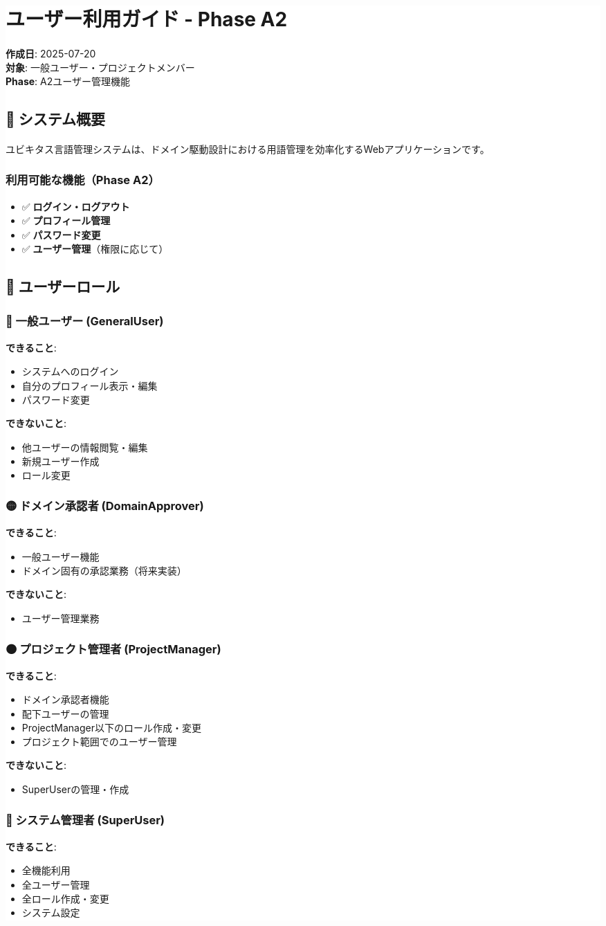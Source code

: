 # ユーザー利用ガイド - Phase A2

**作成日**: 2025-07-20  
**対象**: 一般ユーザー・プロジェクトメンバー  
**Phase**: A2ユーザー管理機能  

## 🎯 システム概要

ユビキタス言語管理システムは、ドメイン駆動設計における用語管理を効率化するWebアプリケーションです。

### 利用可能な機能（Phase A2）
- ✅ **ログイン・ログアウト**
- ✅ **プロフィール管理**
- ✅ **パスワード変更**
- ✅ **ユーザー管理**（権限に応じて）

## 👤 ユーザーロール

### 🔵 一般ユーザー (GeneralUser)
**できること**:
- システムへのログイン
- 自分のプロフィール表示・編集
- パスワード変更

**できないこと**:
- 他ユーザーの情報閲覧・編集
- 新規ユーザー作成
- ロール変更

### 🟡 ドメイン承認者 (DomainApprover)
**できること**:
- 一般ユーザー機能
- ドメイン固有の承認業務（将来実装）

**できないこと**:
- ユーザー管理業務

### 🟠 プロジェクト管理者 (ProjectManager)
**できること**:
- ドメイン承認者機能
- 配下ユーザーの管理
- ProjectManager以下のロール作成・変更
- プロジェクト範囲でのユーザー管理

**できないこと**:
- SuperUserの管理・作成

### 🔴 システム管理者 (SuperUser)
**できること**:
- 全機能利用
- 全ユーザー管理
- 全ロール作成・変更
- システム設定
